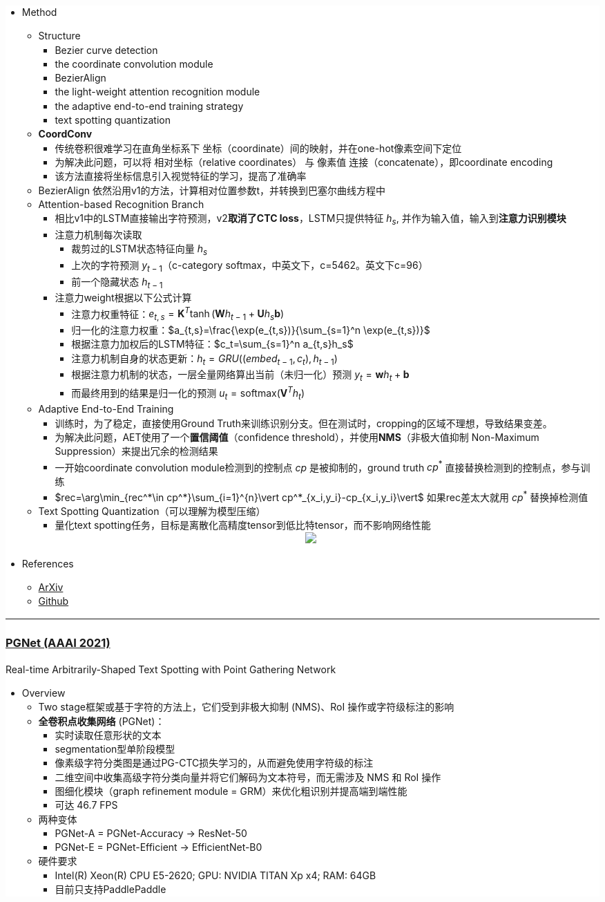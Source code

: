 - Method
  - Structure
    - Bezier curve detection
    - the coordinate convolution module
    - BezierAlign
    - the light-weight attention recognition module
    - the adaptive end-to-end training strategy
    - text spotting quantization
  - **CoordConv**
    - 传统卷积很难学习在直角坐标系下 坐标（coordinate）间的映射，并在one-hot像素空间下定位
    - 为解决此问题，可以将 相对坐标（relative coordinates） 与 像素值 连接（concatenate），即coordinate encoding
    - 该方法直接将坐标信息引入视觉特征的学习，提高了准确率
  - BezierAlign 依然沿用v1的方法，计算相对位置参数t，并转换到巴塞尔曲线方程中
  - Attention-based Recognition Branch
    - 相比v1中的LSTM直接输出字符预测，v2**取消了CTC loss**，LSTM只提供特征 $h_s$, 并作为输入值，输入到**注意力识别模块**
    - 注意力机制每次读取
      - 裁剪过的LSTM状态特征向量 $h_s$
      - 上次的字符预测 $y_{t-1}$（c-category softmax，中英文下，c=5462。英文下c=96）
      - 前一个隐藏状态 $h_{t-1}$
    - 注意力weight根据以下公式计算
      - 注意力权重特征：$e_{t,s}=\mathbf{K}^T\tanh(\mathbf{W}h_{t-1}+\mathbf{U}h_s\mathbf{b})$
      - 归一化的注意力权重：$a_{t,s}=\frac{\exp(e_{t,s})}{\sum_{s=1}^n \exp(e_{t,s})}$
      - 根据注意力加权后的LSTM特征：$c_t=\sum_{s=1}^n a_{t,s}h_s$
      - 注意力机制自身的状态更新：$h_t=GRU((embed_{t-1},c_t),h_{t-1})$
      - 根据注意力机制的状态，一层全量网络算出当前（未归一化）预测 $y_t=\mathbf{w}h_t+\mathbf{b}$
      - 而最终用到的结果是归一化的预测 $u_t=\text{softmax}(\mathbf{V}^T h_t)$
  - Adaptive End-to-End Training
    - 训练时，为了稳定，直接使用Ground Truth来训练识别分支。但在测试时，cropping的区域不理想，导致结果变差。
    - 为解决此问题，AET使用了一个**置信阈值**（confidence threshold），并使用**NMS**（非极大值抑制 Non-Maximum Suppression）来提出冗余的检测结果
    - 一开始coordinate convolution module检测到的控制点 $cp$ 是被抑制的，ground truth $cp^*$ 直接替换检测到的控制点，参与训练
    - $rec=\arg\min_{rec^*\in cp^*}\sum_{i=1}^{n}\vert cp^*_{x_i,y_i}-cp_{x_i,y_i}\vert$ 如果rec差太大就用 $cp^*$ 替换掉检测值
  - Text Spotting Quantization（可以理解为模型压缩）
    - 量化text spotting任务，目标是离散化高精度tensor到低比特tensor，而不影响网络性能 
  <center><img height=160 src="/assets/img/papers/model_quantization.png"></center>

- References
  - [ArXiv](https://arxiv.org/abs/2105.03620)
  - [Github](https://github.com/Yuliang-Liu/ABCNet_Chinese)

---

### [PGNet (AAAI 2021)](https://drive.google.com/file/d/17AlkAggR6qqk0DTR5mQrMGknwTRsaqWR/view?usp=drivesdk)
Real-time Arbitrarily-Shaped Text Spotting with Point Gathering Network

- Overview
  - Two stage框架或基于字符的方法上，它们受到非极大抑制 (NMS)、RoI 操作或字符级标注的影响
  - **全卷积点收集网络** (PGNet)：
    - 实时读取任意形状的文本
    - segmentation型单阶段模型
    - 像素级字符分类图是通过PG-CTC损失学习的，从而避免使用字符级的标注
    - 二维空间中收集高级字符分类向量并将它们解码为文本符号，而无需涉及 NMS 和 RoI 操作
    - 图细化模块（graph refinement module = GRM）来优化粗识别并提高端到端性能
    - 可达 46.7 FPS
  - 两种变体
    - PGNet-A = PGNet-Accuracy $\rightarrow$ ResNet-50
    - PGNet-E = PGNet-Efficient $\rightarrow$ EfficientNet-B0
  - 硬件要求
    - Intel(R) Xeon(R) CPU E5-2620; GPU: NVIDIA TITAN Xp x4; RAM: 64GB
    - 目前只支持PaddlePaddle
